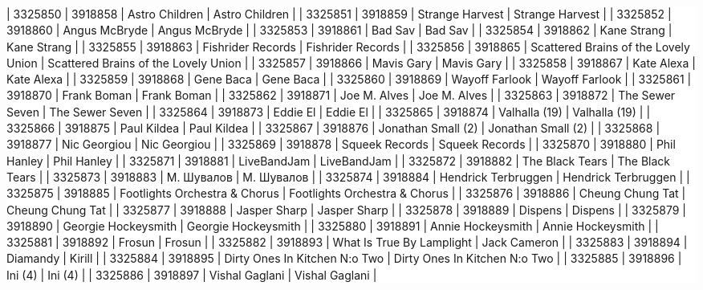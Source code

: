 | 3325850 | 3918858 | Astro Children | Astro Children |
| 3325851 | 3918859 | Strange Harvest | Strange Harvest |
| 3325852 | 3918860 | Angus McBryde | Angus McBryde |
| 3325853 | 3918861 | Bad Sav | Bad Sav |
| 3325854 | 3918862 | Kane Strang | Kane Strang |
| 3325855 | 3918863 | Fishrider Records | Fishrider Records |
| 3325856 | 3918865 | Scattered Brains of the Lovely Union | Scattered Brains of the Lovely Union |
| 3325857 | 3918866 | Mavis Gary | Mavis Gary |
| 3325858 | 3918867 | Kate Alexa | Kate Alexa |
| 3325859 | 3918868 | Gene Baca | Gene Baca |
| 3325860 | 3918869 | Wayoff Farlook | Wayoff Farlook |
| 3325861 | 3918870 | Frank Boman | Frank Boman |
| 3325862 | 3918871 | Joe M. Alves | Joe M. Alves |
| 3325863 | 3918872 | The Sewer Seven | The Sewer Seven |
| 3325864 | 3918873 | Eddie El | Eddie El |
| 3325865 | 3918874 | Valhalla (19) | Valhalla (19) |
| 3325866 | 3918875 | Paul Kildea | Paul Kildea |
| 3325867 | 3918876 | Jonathan Small (2) | Jonathan Small (2) |
| 3325868 | 3918877 | Nic Georgiou | Nic Georgiou |
| 3325869 | 3918878 | Squeek Records | Squeek Records |
| 3325870 | 3918880 | Phil Hanley | Phil Hanley |
| 3325871 | 3918881 | LiveBandJam | LiveBandJam |
| 3325872 | 3918882 | The Black Tears | The Black Tears |
| 3325873 | 3918883 | М. Шувалов | М. Шувалов |
| 3325874 | 3918884 | Hendrick Terbruggen | Hendrick Terbruggen |
| 3325875 | 3918885 | Footlights Orchestra & Chorus | Footlights Orchestra & Chorus |
| 3325876 | 3918886 | Cheung Chung Tat | Cheung Chung Tat |
| 3325877 | 3918888 | Jasper Sharp | Jasper Sharp |
| 3325878 | 3918889 | Dispens | Dispens |
| 3325879 | 3918890 | Georgie Hockeysmith | Georgie Hockeysmith |
| 3325880 | 3918891 | Annie Hockeysmith | Annie Hockeysmith |
| 3325881 | 3918892 | Frosun | Frosun |
| 3325882 | 3918893 | What Is True By Lamplight | Jack Cameron |
| 3325883 | 3918894 | Diamandy | Kirill |
| 3325884 | 3918895 | Dirty Ones In Kitchen N:o Two | Dirty Ones In Kitchen N:o Two |
| 3325885 | 3918896 | Ini (4) | Ini (4) |
| 3325886 | 3918897 | Vishal Gaglani | Vishal Gaglani |